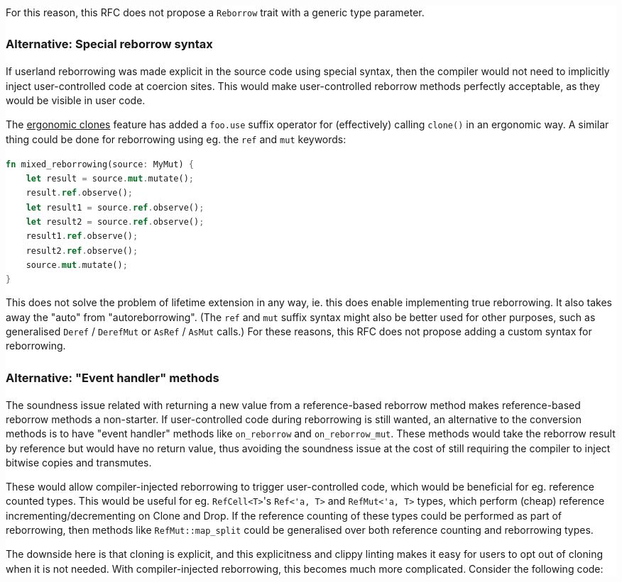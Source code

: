 For this reason, this RFC does not propose a `Reborrow` trait with a generic
type parameter.

### Alternative: Special reborrow syntax

If userland reborrowing was made explicit in the source code using special
syntax, then the compiler would not need to implicitly inject user-controlled
code at coercion sites. This would make user-controlled reborrow methods
perfectly acceptable, as they would be visible in user code.

The
[ergonomic clones](https://github.com/rust-lang/rust-project-goals/issues/107)
feature has added a `foo.use` suffix operator for (effectively) calling
`clone()` in an ergonomic way. A similar thing could be done for reborrowing
using eg. the `ref` and `mut` keywords:

```rust
fn mixed_reborrowing(source: MyMut) {
    let result = source.mut.mutate();
    result.ref.observe();
    let result1 = source.ref.observe();
    let result2 = source.ref.observe();
    result1.ref.observe();
    result2.ref.observe();
    source.mut.mutate();
}
```

This does not solve the problem of lifetime extension in any way, ie. this does
enable implementing true reborrowing. It also takes away the "auto" from
"autoreborrowing". (The `ref` and `mut` suffix syntax might also be better used
for other purposes, such as generalised `Deref` / `DerefMut` or `AsRef` /
`AsMut` calls.) For these reasons, this RFC does not propose adding a custom
syntax for reborrowing.

### Alternative: "Event handler" methods

The soundness issue related with returning a new value from a reference-based
reborrow method makes reference-based reborrow methods a non-starter. If
user-controlled code during reborrowing is still wanted, an alternative to the
conversion methods is to have "event handler" methods like `on_reborrow` and
`on_reborrow_mut`. These methods would take the reborrow result by reference but
would have no return value, thus avoiding the soundness issue at the cost of
still requiring the compiler to inject bitwise copies and transmutes.

These would allow compiler-injected reborrowing to trigger user-controlled code,
which would be beneficial for eg. reference counted types. This would be useful
for eg. `RefCell<T>`'s `Ref<'a, T>` and `RefMut<'a, T>` types, which perform
(cheap) reference incrementing/decrementing on Clone and Drop. If the reference
counting of these types could be performed as part of reborrowing, then methods
like `RefMut::map_split` could be generalised over both reference counting and
reborrowing types.

The downside here is that cloning is explicit, and this explicitness and clippy
linting makes it easy for users to opt out of cloning when it is not needed.
With compiler-injected reborrowing, this becomes much more complicated. Consider
the following code:
